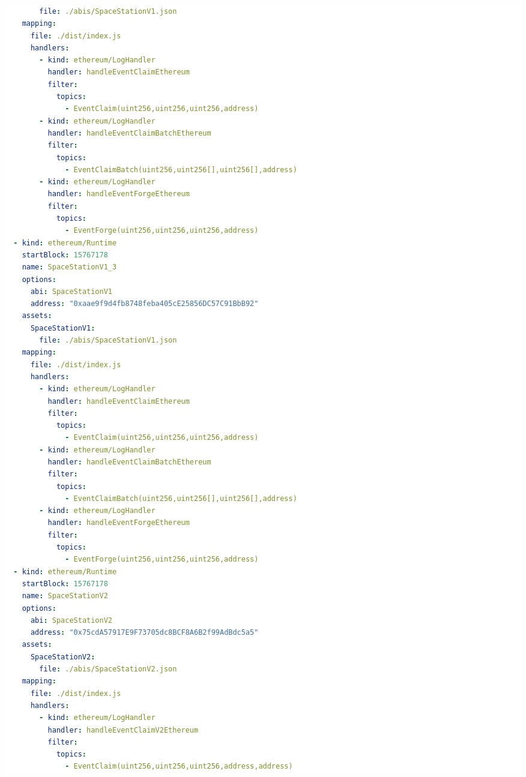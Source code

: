 ```yaml
        file: ./abis/SpaceStationV1.json
    mapping:
      file: ./dist/index.js
      handlers:
        - kind: ethereum/LogHandler
          handler: handleEventClaimEthereum
          filter:
            topics:
              - EventClaim(uint256,uint256,uint256,address)
        - kind: ethereum/LogHandler
          handler: handleEventClaimBatchEthereum
          filter:
            topics:
              - EventClaimBatch(uint256,uint256[],uint256[],address)
        - kind: ethereum/LogHandler
          handler: handleEventForgeEthereum
          filter:
            topics:
              - EventForge(uint256,uint256,uint256,address)
  - kind: ethereum/Runtime
    startBlock: 15767178
    name: SpaceStationV1_3
    options:
      abi: SpaceStationV1
      address: "0xaae9f9d4fb8748feba405cE25856DC57C91BbB92"
    assets:
      SpaceStationV1:
        file: ./abis/SpaceStationV1.json
    mapping:
      file: ./dist/index.js
      handlers:
        - kind: ethereum/LogHandler
          handler: handleEventClaimEthereum
          filter:
            topics:
              - EventClaim(uint256,uint256,uint256,address)
        - kind: ethereum/LogHandler
          handler: handleEventClaimBatchEthereum
          filter:
            topics:
              - EventClaimBatch(uint256,uint256[],uint256[],address)
        - kind: ethereum/LogHandler
          handler: handleEventForgeEthereum
          filter:
            topics:
              - EventForge(uint256,uint256,uint256,address)
  - kind: ethereum/Runtime
    startBlock: 15767178
    name: SpaceStationV2
    options:
      abi: SpaceStationV2
      address: "0x75cdA57917E9F73705dc8BCF8A6B2f99AdBdc5a5"
    assets:
      SpaceStationV2:
        file: ./abis/SpaceStationV2.json
    mapping:
      file: ./dist/index.js
      handlers:
        - kind: ethereum/LogHandler
          handler: handleEventClaimV2Ethereum
          filter:
            topics:
              - EventClaim(uint256,uint256,uint256,address,address)
```